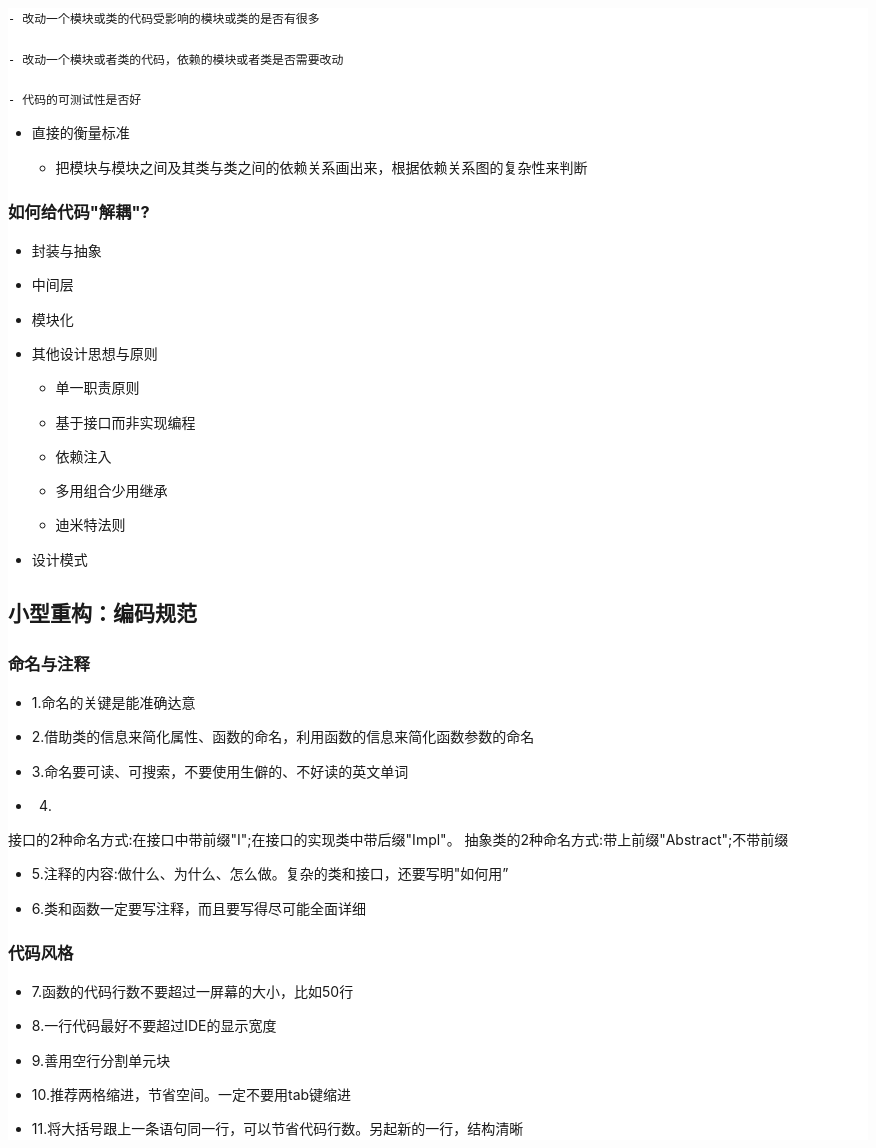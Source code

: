 	- 改动一个模块或类的代码受影响的模块或类的是否有很多

	- 改动一个模块或者类的代码，依赖的模块或者类是否需要改动

	- 代码的可测试性是否好

- 直接的衡量标准

	- 把模块与模块之间及其类与类之间的依赖关系画出来，根据依赖关系图的复杂性来判断

### 如何给代码"解耦"?

- 封装与抽象

- 中间层

- 模块化

- 其他设计思想与原则

	- 单一职责原则

	- 基于接口而非实现编程

	- 依赖注入

	- 多用组合少用继承

	- 迪米特法则

- 设计模式

## 小型重构：编码规范

### 命名与注释

- 1.命名的关键是能准确达意

- 2.借助类的信息来简化属性、函数的命名，利用函数的信息来简化函数参数的命名

- 3.命名要可读、可搜索，不要使用生僻的、不好读的英文单词

- 4.
接口的2种命名方式:在接口中带前缀"I";在接口的实现类中带后缀"Impl"。
抽象类的2种命名方式:带上前缀"Abstract";不带前缀

- 5.注释的内容:做什么、为什么、怎么做。复杂的类和接口，还要写明"如何用”

- 6.类和函数一定要写注释，而且要写得尽可能全面详细

### 代码风格

- 7.函数的代码行数不要超过一屏幕的大小，比如50行

- 8.一行代码最好不要超过IDE的显示宽度

- 9.善用空行分割单元块

- 10.推荐两格缩进，节省空间。一定不要用tab键缩进

- 11.将大括号跟上一条语句同一行，可以节省代码行数。另起新的一行，结构清晰
